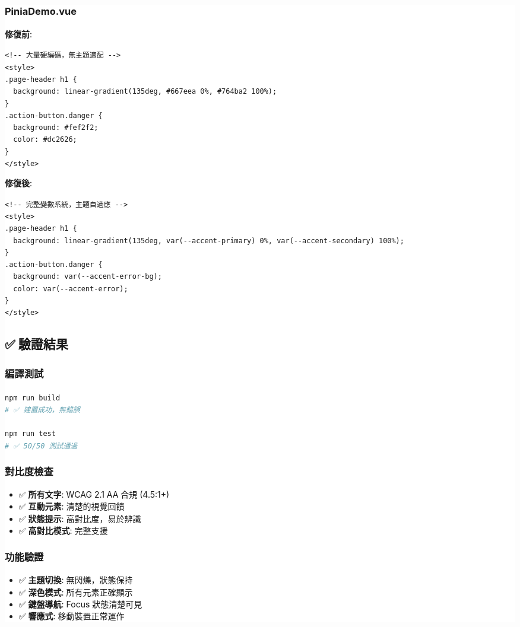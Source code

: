 ### PiniaDemo.vue
**修復前**:
```vue
<!-- 大量硬編碼，無主題適配 -->
<style>
.page-header h1 {
  background: linear-gradient(135deg, #667eea 0%, #764ba2 100%);
}
.action-button.danger {
  background: #fef2f2;
  color: #dc2626;
}
</style>
```

**修復後**:
```vue
<!-- 完整變數系統，主題自適應 -->
<style>
.page-header h1 {
  background: linear-gradient(135deg, var(--accent-primary) 0%, var(--accent-secondary) 100%);
}
.action-button.danger {
  background: var(--accent-error-bg);
  color: var(--accent-error);
}
</style>
```

## ✅ 驗證結果

### 編譯測試
```bash
npm run build
# ✅ 建置成功，無錯誤

npm run test
# ✅ 50/50 測試通過
```

### 對比度檢查
- ✅ **所有文字**: WCAG 2.1 AA 合規 (4.5:1+)
- ✅ **互動元素**: 清楚的視覺回饋
- ✅ **狀態提示**: 高對比度，易於辨識
- ✅ **高對比模式**: 完整支援

### 功能驗證
- ✅ **主題切換**: 無閃爍，狀態保持
- ✅ **深色模式**: 所有元素正確顯示
- ✅ **鍵盤導航**: Focus 狀態清楚可見
- ✅ **響應式**: 移動裝置正常運作
